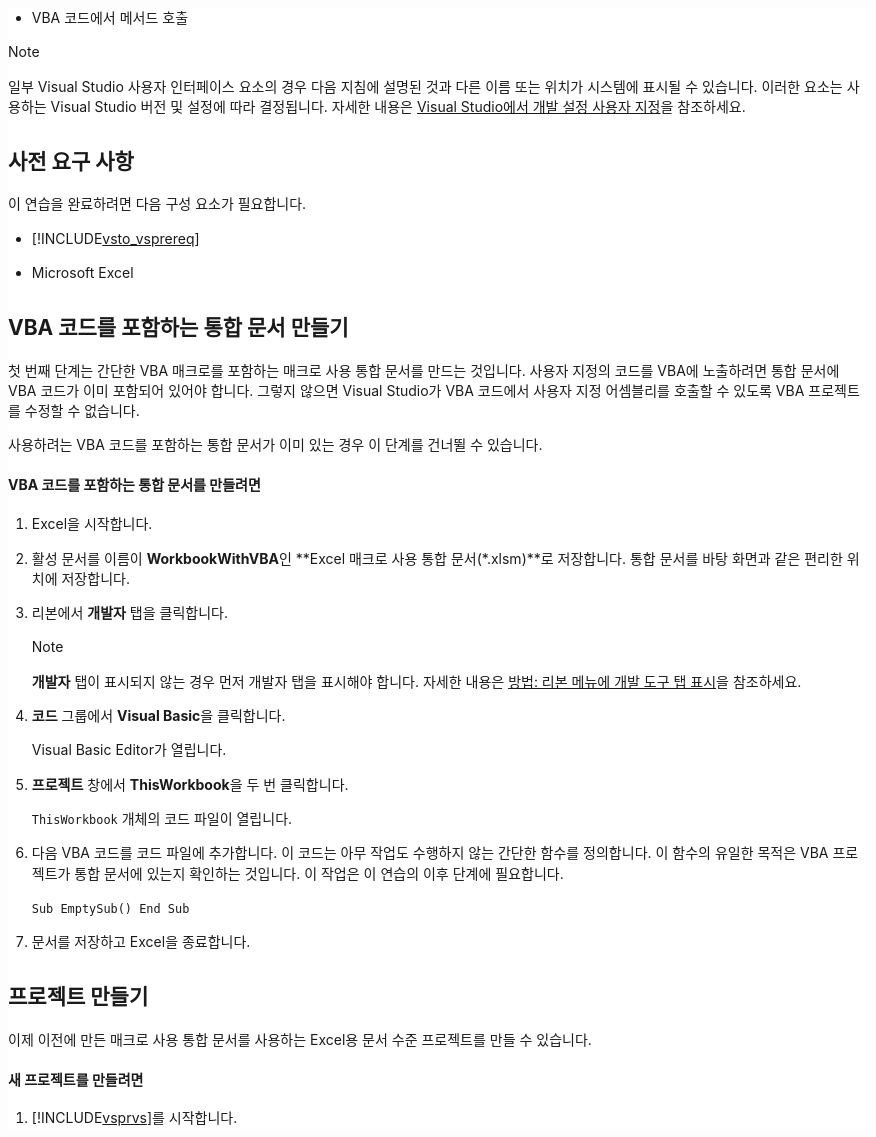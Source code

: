 -   VBA 코드에서 메서드 호출  
  
> [!NOTE]  
>  일부 Visual Studio 사용자 인터페이스 요소의 경우 다음 지침에 설명된 것과 다른 이름 또는 위치가 시스템에 표시될 수 있습니다. 이러한 요소는 사용하는 Visual Studio 버전 및 설정에 따라 결정됩니다. 자세한 내용은 [Visual Studio에서 개발 설정 사용자 지정](http://msdn.microsoft.com/ko-kr/22c4debb-4e31-47a8-8f19-16f328d7dcd3)을 참조하세요.  
  
## 사전 요구 사항  
 이 연습을 완료하려면 다음 구성 요소가 필요합니다.  
  
-   [!INCLUDE[vsto_vsprereq](../vsto/includes/vsto-vsprereq-md.md)]  
  
-   Microsoft Excel  
  
## VBA 코드를 포함하는 통합 문서 만들기  
 첫 번째 단계는 간단한 VBA 매크로를 포함하는 매크로 사용 통합 문서를 만드는 것입니다. 사용자 지정의 코드를 VBA에 노출하려면 통합 문서에 VBA 코드가 이미 포함되어 있어야 합니다. 그렇지 않으면 Visual Studio가 VBA 코드에서 사용자 지정 어셈블리를 호출할 수 있도록 VBA 프로젝트를 수정할 수 없습니다.  
  
 사용하려는 VBA 코드를 포함하는 통합 문서가 이미 있는 경우 이 단계를 건너뛸 수 있습니다.  
  
#### VBA 코드를 포함하는 통합 문서를 만들려면  
  
1.  Excel을 시작합니다.  
  
2.  활성 문서를 이름이 **WorkbookWithVBA**인 **Excel 매크로 사용 통합 문서\(\*.xlsm\)**로 저장합니다. 통합 문서를 바탕 화면과 같은 편리한 위치에 저장합니다.  
  
3.  리본에서 **개발자** 탭을 클릭합니다.  
  
    > [!NOTE]  
    >  **개발자** 탭이 표시되지 않는 경우 먼저 개발자 탭을 표시해야 합니다. 자세한 내용은 [방법: 리본 메뉴에 개발 도구 탭 표시](../vsto/how-to-show-the-developer-tab-on-the-ribbon.md)을 참조하세요.  
  
4.  **코드** 그룹에서 **Visual Basic**을 클릭합니다.  
  
     Visual Basic Editor가 열립니다.  
  
5.  **프로젝트** 창에서 **ThisWorkbook**을 두 번 클릭합니다.  
  
     `ThisWorkbook` 개체의 코드 파일이 열립니다.  
  
6.  다음 VBA 코드를 코드 파일에 추가합니다. 이 코드는 아무 작업도 수행하지 않는 간단한 함수를 정의합니다. 이 함수의 유일한 목적은 VBA 프로젝트가 통합 문서에 있는지 확인하는 것입니다. 이 작업은 이 연습의 이후 단계에 필요합니다.  
  
    ```  
    Sub EmptySub() End Sub  
    ```  
  
7.  문서를 저장하고 Excel을 종료합니다.  
  
## 프로젝트 만들기  
 이제 이전에 만든 매크로 사용 통합 문서를 사용하는 Excel용 문서 수준 프로젝트를 만들 수 있습니다.  
  
#### 새 프로젝트를 만들려면  
  
1.  [!INCLUDE[vsprvs](../sharepoint/includes/vsprvs-md.md)]를 시작합니다.  
  